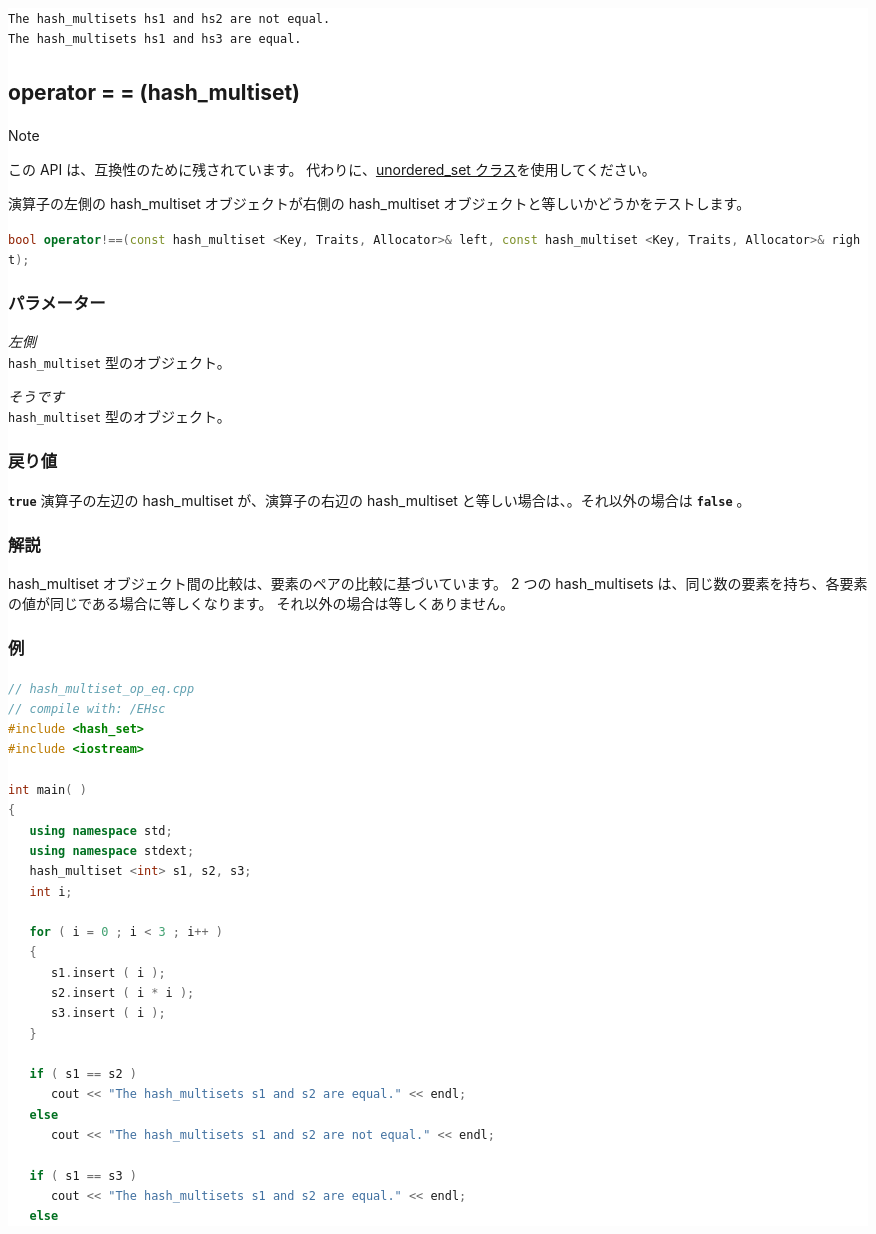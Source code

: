 ```Output
The hash_multisets hs1 and hs2 are not equal.
The hash_multisets hs1 and hs3 are equal.
```

## <a name="operator-hash_multiset"></a><a name="op_eq_eq_hash_multiset"></a> operator = = (hash_multiset)

> [!NOTE]
> この API は、互換性のために残されています。 代わりに、[unordered_set クラス](../standard-library/unordered-set-class.md)を使用してください。

演算子の左側の hash_multiset オブジェクトが右側の hash_multiset オブジェクトと等しいかどうかをテストします。

```cpp
bool operator!==(const hash_multiset <Key, Traits, Allocator>& left, const hash_multiset <Key, Traits, Allocator>& right);
```

### <a name="parameters"></a>パラメーター

*左側*\
`hash_multiset` 型のオブジェクト。

*そうです*\
`hash_multiset` 型のオブジェクト。

### <a name="return-value"></a>戻り値

**`true`** 演算子の左辺の hash_multiset が、演算子の右辺の hash_multiset と等しい場合は、。それ以外の場合は **`false`** 。

### <a name="remarks"></a>解説

hash_multiset オブジェクト間の比較は、要素のペアの比較に基づいています。 2 つの hash_multisets は、同じ数の要素を持ち、各要素の値が同じである場合に等しくなります。 それ以外の場合は等しくありません。

### <a name="example"></a>例

```cpp
// hash_multiset_op_eq.cpp
// compile with: /EHsc
#include <hash_set>
#include <iostream>

int main( )
{
   using namespace std;
   using namespace stdext;
   hash_multiset <int> s1, s2, s3;
   int i;

   for ( i = 0 ; i < 3 ; i++ )
   {
      s1.insert ( i );
      s2.insert ( i * i );
      s3.insert ( i );
   }

   if ( s1 == s2 )
      cout << "The hash_multisets s1 and s2 are equal." << endl;
   else
      cout << "The hash_multisets s1 and s2 are not equal." << endl;

   if ( s1 == s3 )
      cout << "The hash_multisets s1 and s2 are equal." << endl;
   else
```